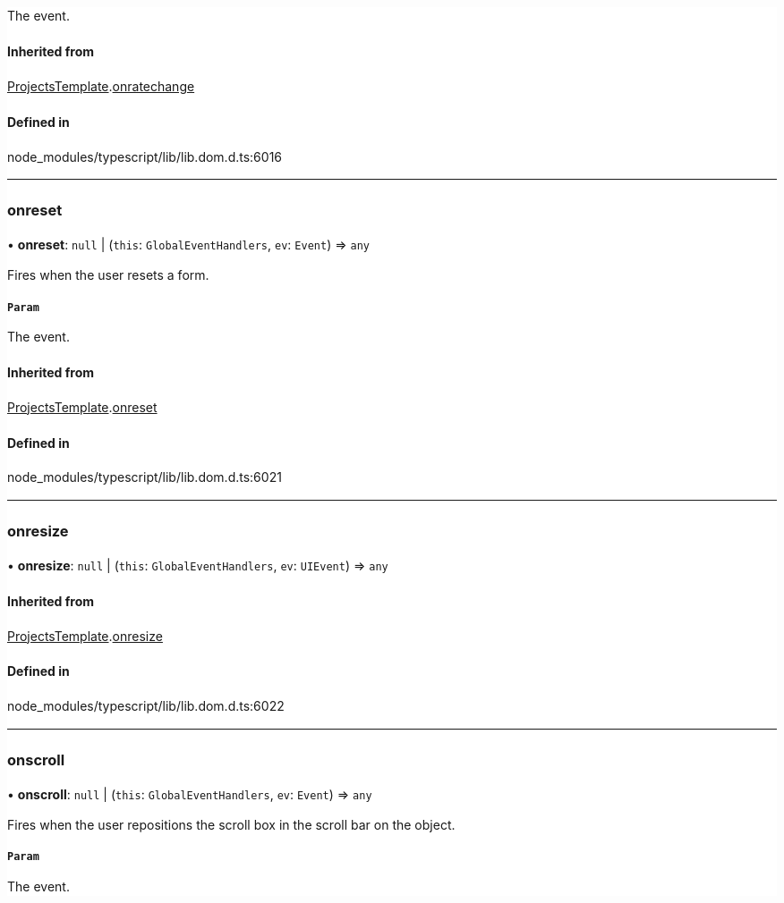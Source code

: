 The event.

#### Inherited from

[ProjectsTemplate](components_profileProjects_profile_projects_template.ProjectsTemplate.md).[onratechange](components_profileProjects_profile_projects_template.ProjectsTemplate.md#onratechange)

#### Defined in

node_modules/typescript/lib/lib.dom.d.ts:6016

___

### onreset

• **onreset**: ``null`` \| (`this`: `GlobalEventHandlers`, `ev`: `Event`) => `any`

Fires when the user resets a form.

**`Param`**

The event.

#### Inherited from

[ProjectsTemplate](components_profileProjects_profile_projects_template.ProjectsTemplate.md).[onreset](components_profileProjects_profile_projects_template.ProjectsTemplate.md#onreset)

#### Defined in

node_modules/typescript/lib/lib.dom.d.ts:6021

___

### onresize

• **onresize**: ``null`` \| (`this`: `GlobalEventHandlers`, `ev`: `UIEvent`) => `any`

#### Inherited from

[ProjectsTemplate](components_profileProjects_profile_projects_template.ProjectsTemplate.md).[onresize](components_profileProjects_profile_projects_template.ProjectsTemplate.md#onresize)

#### Defined in

node_modules/typescript/lib/lib.dom.d.ts:6022

___

### onscroll

• **onscroll**: ``null`` \| (`this`: `GlobalEventHandlers`, `ev`: `Event`) => `any`

Fires when the user repositions the scroll box in the scroll bar on the object.

**`Param`**

The event.

